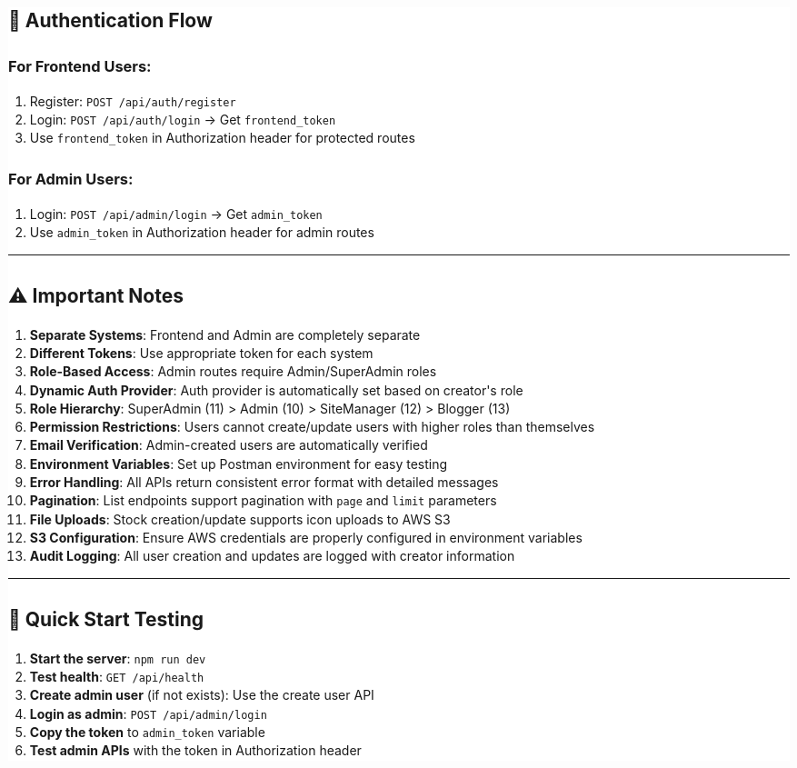 
## 🔑 Authentication Flow

### For Frontend Users:
1. Register: `POST /api/auth/register`
2. Login: `POST /api/auth/login` → Get `frontend_token`
3. Use `frontend_token` in Authorization header for protected routes

### For Admin Users:
1. Login: `POST /api/admin/login` → Get `admin_token`
2. Use `admin_token` in Authorization header for admin routes

---

## ⚠️ Important Notes

1. **Separate Systems**: Frontend and Admin are completely separate
2. **Different Tokens**: Use appropriate token for each system
3. **Role-Based Access**: Admin routes require Admin/SuperAdmin roles
4. **Dynamic Auth Provider**: Auth provider is automatically set based on creator's role
5. **Role Hierarchy**: SuperAdmin (11) > Admin (10) > SiteManager (12) > Blogger (13)
6. **Permission Restrictions**: Users cannot create/update users with higher roles than themselves
7. **Email Verification**: Admin-created users are automatically verified
8. **Environment Variables**: Set up Postman environment for easy testing
9. **Error Handling**: All APIs return consistent error format with detailed messages
10. **Pagination**: List endpoints support pagination with `page` and `limit` parameters
11. **File Uploads**: Stock creation/update supports icon uploads to AWS S3
12. **S3 Configuration**: Ensure AWS credentials are properly configured in environment variables
13. **Audit Logging**: All user creation and updates are logged with creator information

---

## 🚀 Quick Start Testing

1. **Start the server**: `npm run dev`
2. **Test health**: `GET /api/health`
3. **Create admin user** (if not exists): Use the create user API
4. **Login as admin**: `POST /api/admin/login`
5. **Copy the token** to `admin_token` variable
6. **Test admin APIs** with the token in Authorization header
